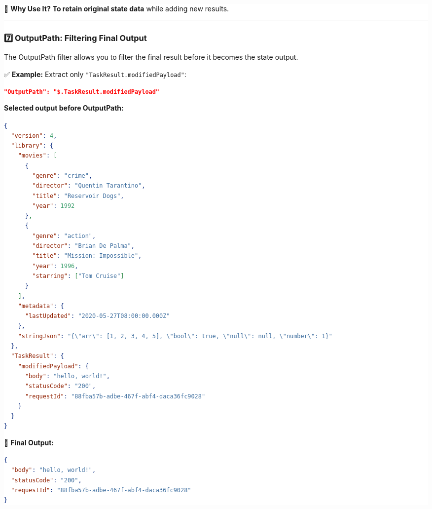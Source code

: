 📌 **Why Use It?** **To retain original state data** while adding new results.

---

### **7️⃣ OutputPath: Filtering Final Output**

The OutputPath filter allows you to filter the final result before it becomes the state output.

✅ **Example:** Extract only `"TaskResult.modifiedPayload"`:

```json
"OutputPath": "$.TaskResult.modifiedPayload"
```

**Selected output before OutputPath:**

```json
{
  "version": 4,
  "library": {
    "movies": [
      {
        "genre": "crime",
        "director": "Quentin Tarantino",
        "title": "Reservoir Dogs",
        "year": 1992
      },
      {
        "genre": "action",
        "director": "Brian De Palma",
        "title": "Mission: Impossible",
        "year": 1996,
        "starring": ["Tom Cruise"]
      }
    ],
    "metadata": {
      "lastUpdated": "2020-05-27T08:00:00.000Z"
    },
    "stringJson": "{\"arr\": [1, 2, 3, 4, 5], \"bool\": true, \"null\": null, \"number\": 1}"
  },
  "TaskResult": {
    "modifiedPayload": {
      "body": "hello, world!",
      "statusCode": "200",
      "requestId": "88fba57b-adbe-467f-abf4-daca36fc9028"
    }
  }
}
```

🎯 **Final Output:**

```json
{
  "body": "hello, world!",
  "statusCode": "200",
  "requestId": "88fba57b-adbe-467f-abf4-daca36fc9028"
}
```
